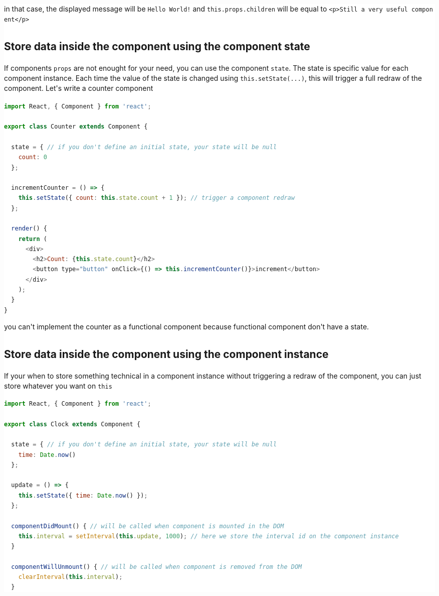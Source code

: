 in that case, the displayed message will be `Hello World!` and `this.props.children` will be equal to `<p>Still a very useful component</p>`

## Store data inside the component using the component state

If components `props` are not enought for your need, you can use the component `state`. The state is specific value for each component instance. Each time the value of the state is changed using `this.setState(...)`, this will trigger a full redraw of the component. Let's write a counter component

```javascript
import React, { Component } from 'react';

export class Counter extends Component {

  state = { // if you don't define an initial state, your state will be null
    count: 0
  };

  incrementCounter = () => {
    this.setState({ count: this.state.count + 1 }); // trigger a component redraw
  };

  render() {
    return (
      <div>
        <h2>Count: {this.state.count}</h2>
        <button type="button" onClick={() => this.incrementCounter()}>increment</button>
      </div>
    );
  }
}
```

you can't implement the counter as a functional component because functional component don't have a state.

## Store data inside the component using the component instance

If your when to store something technical in a component instance without triggering a redraw of the component, you can just store whatever you want on `this`

```javascript
import React, { Component } from 'react';

export class Clock extends Component {

  state = { // if you don't define an initial state, your state will be null
    time: Date.now()
  };

  update = () => {
    this.setState({ time: Date.now() });
  };

  componentDidMount() { // will be called when component is mounted in the DOM
    this.interval = setInterval(this.update, 1000); // here we store the interval id on the component instance
  }

  componentWillUnmount() { // will be called when component is removed from the DOM
    clearInterval(this.interval);
  }

```